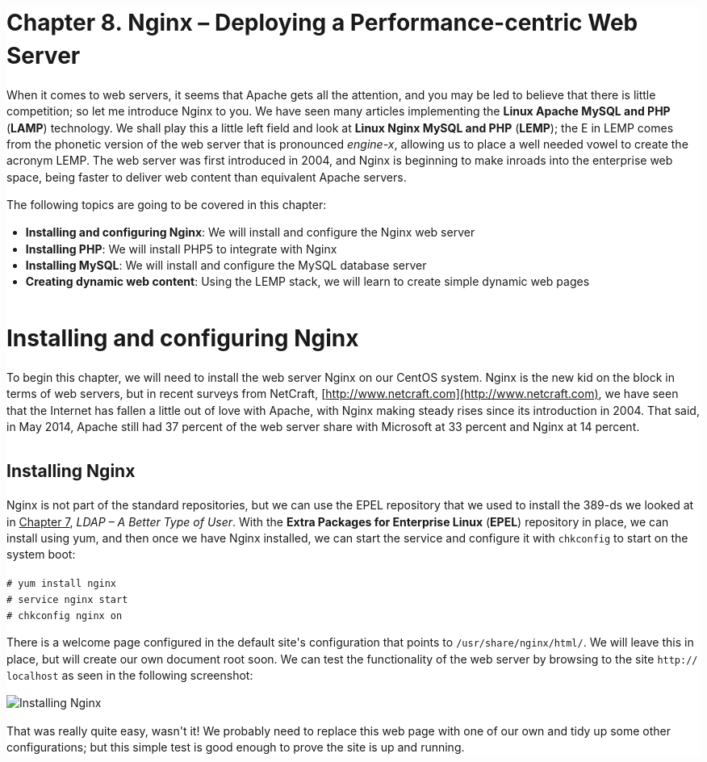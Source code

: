# Chapter 8. Nginx – Deploying a Performance-centric Web Server

When it comes to web servers, it seems that Apache gets all the attention, and you may be led to believe that there is little competition; so let me introduce Nginx to you. We have seen many articles implementing the **Linux Apache MySQL and PHP** (**LAMP**) technology. We shall play this a little left field and look at **Linux Nginx MySQL and PHP** (**LEMP**); the E in LEMP comes from the phonetic version of the web server that is pronounced *engine-x*, allowing us to place a well needed vowel to create the acronym LEMP. The web server was first introduced in 2004, and Nginx is beginning to make inroads into the enterprise web space, being faster to deliver web content than equivalent Apache servers.

The following topics are going to be covered in this chapter:

*   **Installing and configuring Nginx**: We will install and configure the Nginx web server
*   **Installing PHP**: We will install PHP5 to integrate with Nginx
*   **Installing MySQL**: We will install and configure the MySQL database server
*   **Creating dynamic web content**: Using the LEMP stack, we will learn to create simple dynamic web pages

# Installing and configuring Nginx

To begin this chapter, we will need to install the web server Nginx on our CentOS system. Nginx is the new kid on the block in terms of web servers, but in recent surveys from NetCraft, [http://www.netcraft.com](http://www.netcraft.com), we have seen that the Internet has fallen a little out of love with Apache, with Nginx making steady rises since its introduction in 2004\. That said, in May 2014, Apache still had 37 percent of the web server share with Microsoft at 33 percent and Nginx at 14 percent.

## Installing Nginx

Nginx is not part of the standard repositories, but we can use the EPEL repository that we used to install the 389-ds we looked at in [Chapter 7](ch07.html "Chapter 7. LDAP – A Better Type of User"), *LDAP – A Better Type of User*. With the **Extra Packages for Enterprise Linux** (**EPEL**) repository in place, we can install using yum, and then once we have Nginx installed, we can start the service and configure it with `chkconfig` to start on the system boot:

```
# yum install nginx
# service nginx start
# chkconfig nginx on

```

There is a welcome page configured in the default site's configuration that points to `/usr/share/nginx/html/`. We will leave this in place, but will create our own document root soon. We can test the functionality of the web server by browsing to the site `http://localhost` as seen in the following screenshot:

![Installing Nginx](img/5920OS_08_01.jpg)

That was really quite easy, wasn't it! We probably need to replace this web page with one of our own and tidy up some other configurations; but this simple test is good enough to prove the site is up and running.
